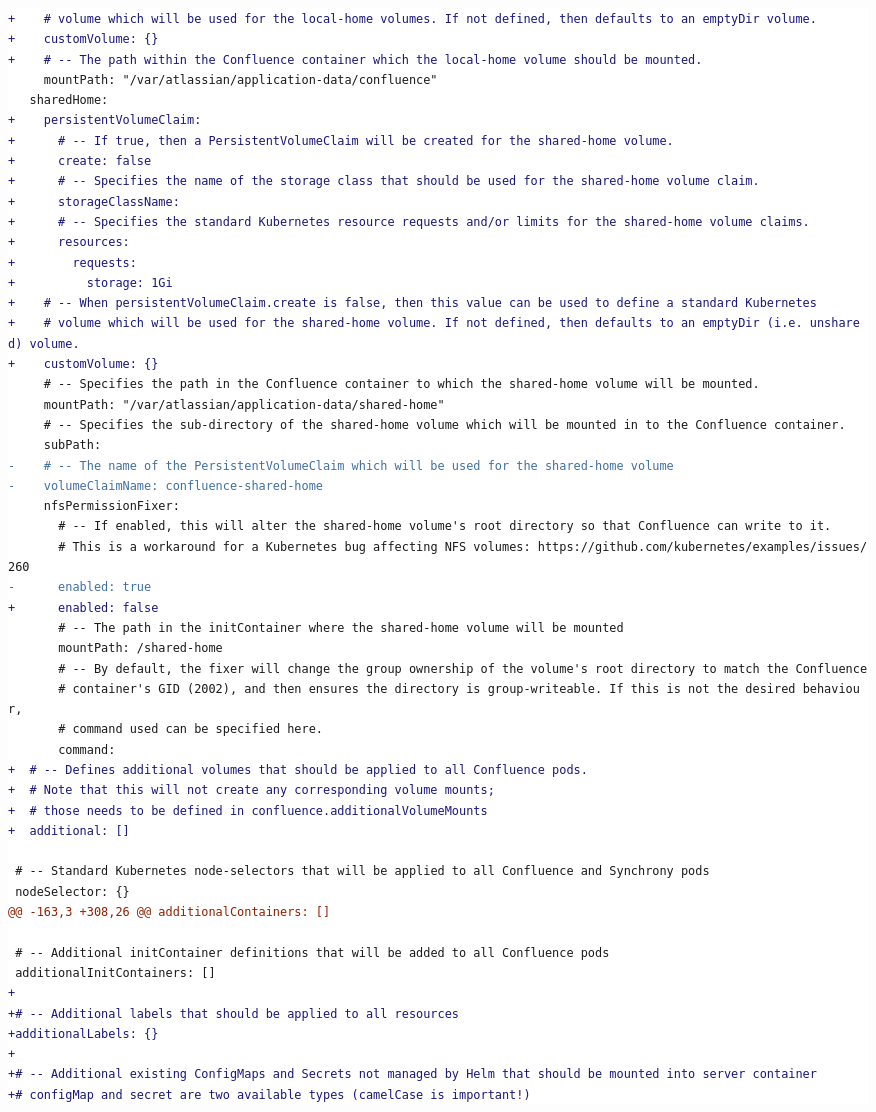 ```diff
+    # volume which will be used for the local-home volumes. If not defined, then defaults to an emptyDir volume.
+    customVolume: {}
+    # -- The path within the Confluence container which the local-home volume should be mounted.
     mountPath: "/var/atlassian/application-data/confluence"
   sharedHome:
+    persistentVolumeClaim:
+      # -- If true, then a PersistentVolumeClaim will be created for the shared-home volume.
+      create: false
+      # -- Specifies the name of the storage class that should be used for the shared-home volume claim.
+      storageClassName:
+      # -- Specifies the standard Kubernetes resource requests and/or limits for the shared-home volume claims.
+      resources:
+        requests:
+          storage: 1Gi
+    # -- When persistentVolumeClaim.create is false, then this value can be used to define a standard Kubernetes
+    # volume which will be used for the shared-home volume. If not defined, then defaults to an emptyDir (i.e. unshared) volume.
+    customVolume: {}
     # -- Specifies the path in the Confluence container to which the shared-home volume will be mounted.
     mountPath: "/var/atlassian/application-data/shared-home"
     # -- Specifies the sub-directory of the shared-home volume which will be mounted in to the Confluence container.
     subPath:
-    # -- The name of the PersistentVolumeClaim which will be used for the shared-home volume
-    volumeClaimName: confluence-shared-home
     nfsPermissionFixer:
       # -- If enabled, this will alter the shared-home volume's root directory so that Confluence can write to it.
       # This is a workaround for a Kubernetes bug affecting NFS volumes: https://github.com/kubernetes/examples/issues/260
-      enabled: true
+      enabled: false
       # -- The path in the initContainer where the shared-home volume will be mounted
       mountPath: /shared-home
       # -- By default, the fixer will change the group ownership of the volume's root directory to match the Confluence
       # container's GID (2002), and then ensures the directory is group-writeable. If this is not the desired behaviour,
       # command used can be specified here.
       command:
+  # -- Defines additional volumes that should be applied to all Confluence pods.
+  # Note that this will not create any corresponding volume mounts;
+  # those needs to be defined in confluence.additionalVolumeMounts
+  additional: []

 # -- Standard Kubernetes node-selectors that will be applied to all Confluence and Synchrony pods
 nodeSelector: {}
@@ -163,3 +308,26 @@ additionalContainers: []

 # -- Additional initContainer definitions that will be added to all Confluence pods
 additionalInitContainers: []
+
+# -- Additional labels that should be applied to all resources
+additionalLabels: {}
+
+# -- Additional existing ConfigMaps and Secrets not managed by Helm that should be mounted into server container
+# configMap and secret are two available types (camelCase is important!)
```